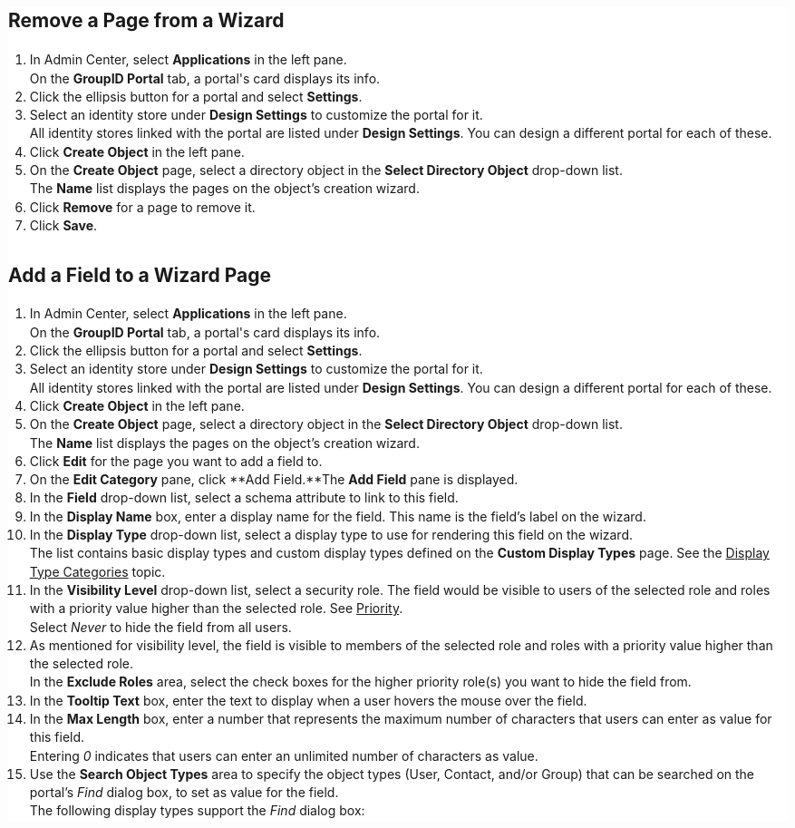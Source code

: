 ## Remove a Page from a Wizard

1. In Admin Center, select **Applications** in the left pane.  
   On the **GroupID Portal** tab, a portal's card displays its info.
2. Click the ellipsis button for a portal and select **Settings**.
3. Select an identity store under **Design Settings** to customize the portal for it.  
   All identity stores linked with the portal are listed under **Design Settings**. You can design a
   different portal for each of these.
4. Click **Create Object** in the left pane.
5. On the **Create Object** page, select a directory object in the **Select Directory Object**
   drop-down list.  
   The **Name** list displays the pages on the object’s creation wizard.
6. Click **Remove** for a page to remove it.
7. Click **Save**.

## Add a Field to a Wizard Page

1. In Admin Center, select **Applications** in the left pane.  
   On the **GroupID Portal** tab, a portal's card displays its info.
2. Click the ellipsis button for a portal and select **Settings**.
3. Select an identity store under **Design Settings** to customize the portal for it.  
   All identity stores linked with the portal are listed under **Design Settings**. You can design a
   different portal for each of these.
4. Click **Create Object** in the left pane.
5. On the **Create Object** page, select a directory object in the **Select Directory Object**
   drop-down list.  
   The **Name** list displays the pages on the object’s creation wizard.
6. Click **Edit** for the page you want to add a field to.
7. On the **Edit Category** pane, click **Add Field.**The **Add Field** pane is displayed.
8. In the **Field** drop-down list, select a schema attribute to link to this field.
9. In the **Display Name** box, enter a display name for the field. This name is the field’s label
   on the wizard.
10. In the **Display Type** drop-down list, select a display type to use for rendering this field on
    the wizard.  
    The list contains basic display types and custom display types defined on the **Custom Display
    Types** page. See the
    [Display Type Categories](/docs/directorymanager/11.0/admincenter/applications/portal/categories/categories.md)
    topic.
11. In the **Visibility Level** drop-down list, select a security role. The field would be visible
    to users of the selected role and roles with a priority value higher than the selected role. See
    [Priority](/docs/directorymanager/11.0/admincenter/securityrole/manage.md).  
    Select _Never_ to hide the field from all users.
12. As mentioned for visibility level, the field is visible to members of the selected role and
    roles with a priority value higher than the selected role.  
    In the **Exclude Roles** area, select the check boxes for the higher priority role(s) you want
    to hide the field from.
13. In the **Tooltip Text** box, enter the text to display when a user hovers the mouse over the
    field.
14. In the **Max Length** box, enter a number that represents the maximum number of characters that
    users can enter as value for this field.  
    Entering _0_ indicates that users can enter an unlimited number of characters as value.
15. Use the **Search Object Types** area to specify the object types (User, Contact, and/or Group)
    that can be searched on the portal’s _Find_ dialog box, to set as value for the field.  
    The following display types support the _Find_ dialog box:
